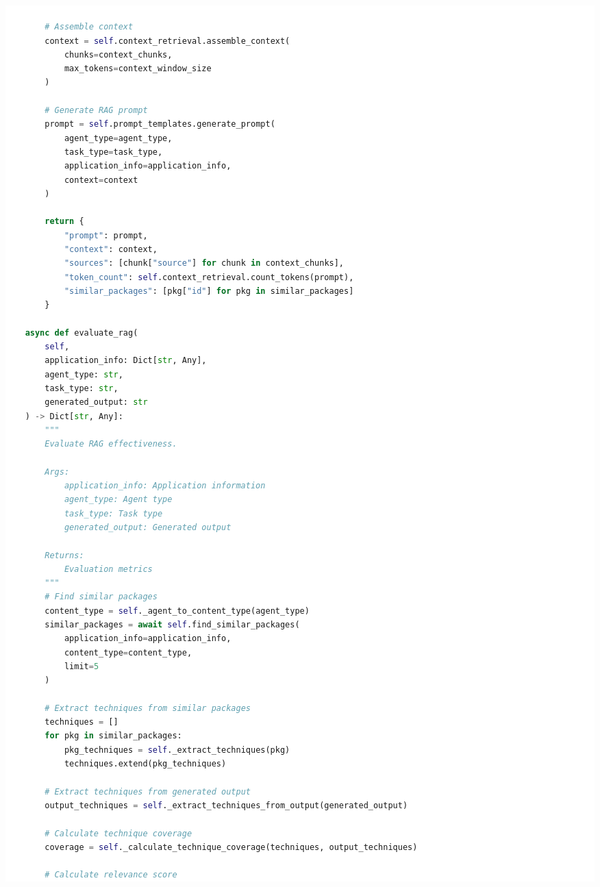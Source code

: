 ```python
        
        # Assemble context
        context = self.context_retrieval.assemble_context(
            chunks=context_chunks,
            max_tokens=context_window_size
        )
        
        # Generate RAG prompt
        prompt = self.prompt_templates.generate_prompt(
            agent_type=agent_type,
            task_type=task_type,
            application_info=application_info,
            context=context
        )
        
        return {
            "prompt": prompt,
            "context": context,
            "sources": [chunk["source"] for chunk in context_chunks],
            "token_count": self.context_retrieval.count_tokens(prompt),
            "similar_packages": [pkg["id"] for pkg in similar_packages]
        }
    
    async def evaluate_rag(
        self,
        application_info: Dict[str, Any],
        agent_type: str,
        task_type: str,
        generated_output: str
    ) -> Dict[str, Any]:
        """
        Evaluate RAG effectiveness.
        
        Args:
            application_info: Application information
            agent_type: Agent type
            task_type: Task type
            generated_output: Generated output
            
        Returns:
            Evaluation metrics
        """
        # Find similar packages
        content_type = self._agent_to_content_type(agent_type)
        similar_packages = await self.find_similar_packages(
            application_info=application_info,
            content_type=content_type,
            limit=5
        )
        
        # Extract techniques from similar packages
        techniques = []
        for pkg in similar_packages:
            pkg_techniques = self._extract_techniques(pkg)
            techniques.extend(pkg_techniques)
        
        # Extract techniques from generated output
        output_techniques = self._extract_techniques_from_output(generated_output)
        
        # Calculate technique coverage
        coverage = self._calculate_technique_coverage(techniques, output_techniques)
        
        # Calculate relevance score
```